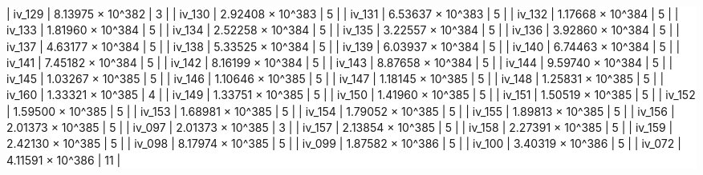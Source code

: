 | iv_129 | 8.13975 × 10^382 | 3 |
| iv_130 | 2.92408 × 10^383 | 5 |
| iv_131 | 6.53637 × 10^383 | 5 |
| iv_132 | 1.17668 × 10^384 | 5 |
| iv_133 | 1.81960 × 10^384 | 5 |
| iv_134 | 2.52258 × 10^384 | 5 |
| iv_135 | 3.22557 × 10^384 | 5 |
| iv_136 | 3.92860 × 10^384 | 5 |
| iv_137 | 4.63177 × 10^384 | 5 |
| iv_138 | 5.33525 × 10^384 | 5 |
| iv_139 | 6.03937 × 10^384 | 5 |
| iv_140 | 6.74463 × 10^384 | 5 |
| iv_141 | 7.45182 × 10^384 | 5 |
| iv_142 | 8.16199 × 10^384 | 5 |
| iv_143 | 8.87658 × 10^384 | 5 |
| iv_144 | 9.59740 × 10^384 | 5 |
| iv_145 | 1.03267 × 10^385 | 5 |
| iv_146 | 1.10646 × 10^385 | 5 |
| iv_147 | 1.18145 × 10^385 | 5 |
| iv_148 | 1.25831 × 10^385 | 5 |
| iv_160 | 1.33321 × 10^385 | 4 |
| iv_149 | 1.33751 × 10^385 | 5 |
| iv_150 | 1.41960 × 10^385 | 5 |
| iv_151 | 1.50519 × 10^385 | 5 |
| iv_152 | 1.59500 × 10^385 | 5 |
| iv_153 | 1.68981 × 10^385 | 5 |
| iv_154 | 1.79052 × 10^385 | 5 |
| iv_155 | 1.89813 × 10^385 | 5 |
| iv_156 | 2.01373 × 10^385 | 5 |
| iv_097 | 2.01373 × 10^385 | 3 |
| iv_157 | 2.13854 × 10^385 | 5 |
| iv_158 | 2.27391 × 10^385 | 5 |
| iv_159 | 2.42130 × 10^385 | 5 |
| iv_098 | 8.17974 × 10^385 | 5 |
| iv_099 | 1.87582 × 10^386 | 5 |
| iv_100 | 3.40319 × 10^386 | 5 |
| iv_072 | 4.11591 × 10^386 | 11 |